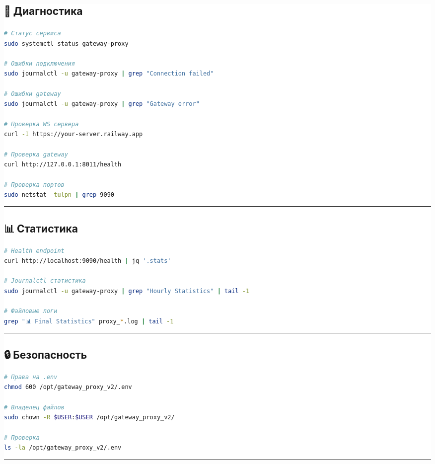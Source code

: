
## 🐛 Диагностика

```bash
# Статус сервиса
sudo systemctl status gateway-proxy

# Ошибки подключения
sudo journalctl -u gateway-proxy | grep "Connection failed"

# Ошибки gateway
sudo journalctl -u gateway-proxy | grep "Gateway error"

# Проверка WS сервера
curl -I https://your-server.railway.app

# Проверка gateway
curl http://127.0.0.1:8011/health

# Проверка портов
sudo netstat -tulpn | grep 9090
```

---

## 📊 Статистика

```bash
# Health endpoint
curl http://localhost:9090/health | jq '.stats'

# Journalctl статистика
sudo journalctl -u gateway-proxy | grep "Hourly Statistics" | tail -1

# Файловые логи
grep "📊 Final Statistics" proxy_*.log | tail -1
```

---

## 🔒 Безопасность

```bash
# Права на .env
chmod 600 /opt/gateway_proxy_v2/.env

# Владелец файлов
sudo chown -R $USER:$USER /opt/gateway_proxy_v2/

# Проверка
ls -la /opt/gateway_proxy_v2/.env
```

---